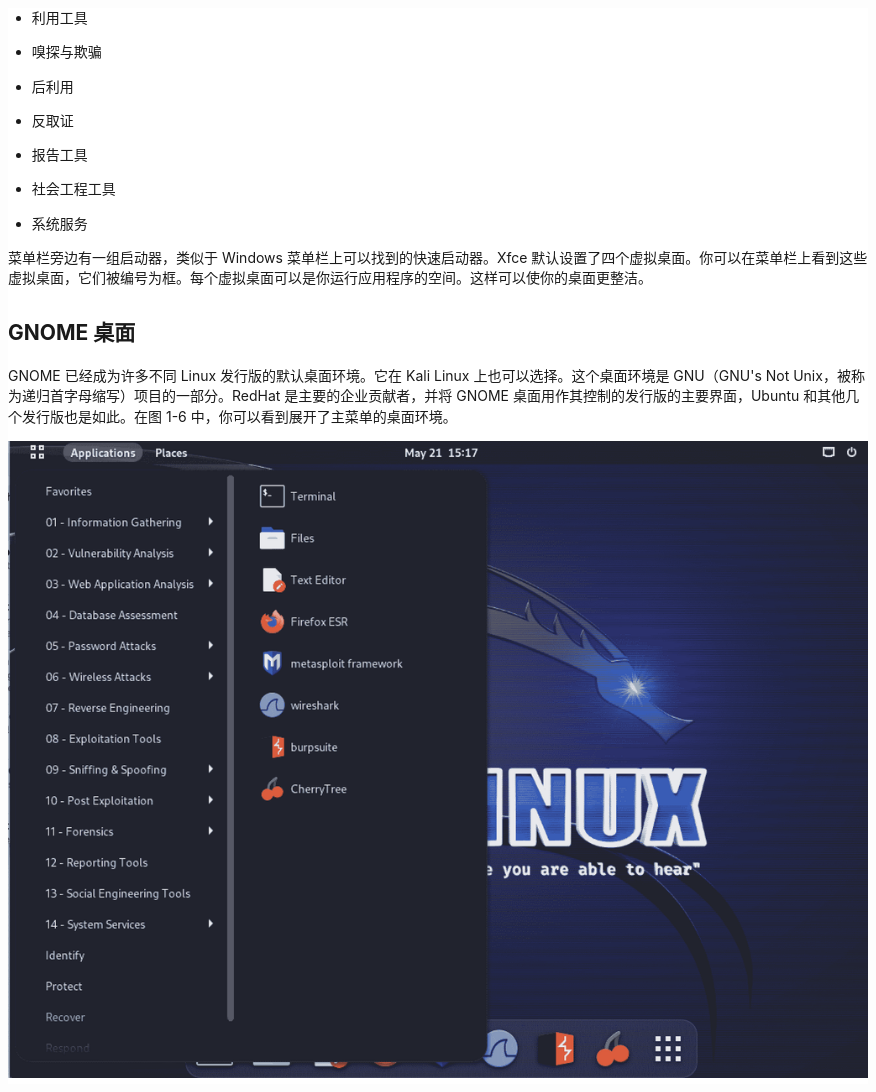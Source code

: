 +   利用工具

+   嗅探与欺骗

+   后利用

+   反取证

+   报告工具

+   社会工程工具

+   系统服务

菜单栏旁边有一组启动器，类似于 Windows 菜单栏上可以找到的快速启动器。Xfce 默认设置了四个虚拟桌面。你可以在菜单栏上看到这些虚拟桌面，它们被编号为框。每个虚拟桌面可以是你运行应用程序的空间。这样可以使你的桌面更整洁。

## GNOME 桌面

GNOME 已经成为许多不同 Linux 发行版的默认桌面环境。它在 Kali Linux 上也可以选择。这个桌面环境是 GNU（GNU's Not Unix，被称为递归首字母缩写）项目的一部分。RedHat 是主要的企业贡献者，并将 GNOME 桌面用作其控制的发行版的主要界面，Ubuntu 和其他几个发行版也是如此。在图 1-6 中，你可以看到展开了主菜单的桌面环境。

![GNOME 桌面](img/lklx_0102.png)
